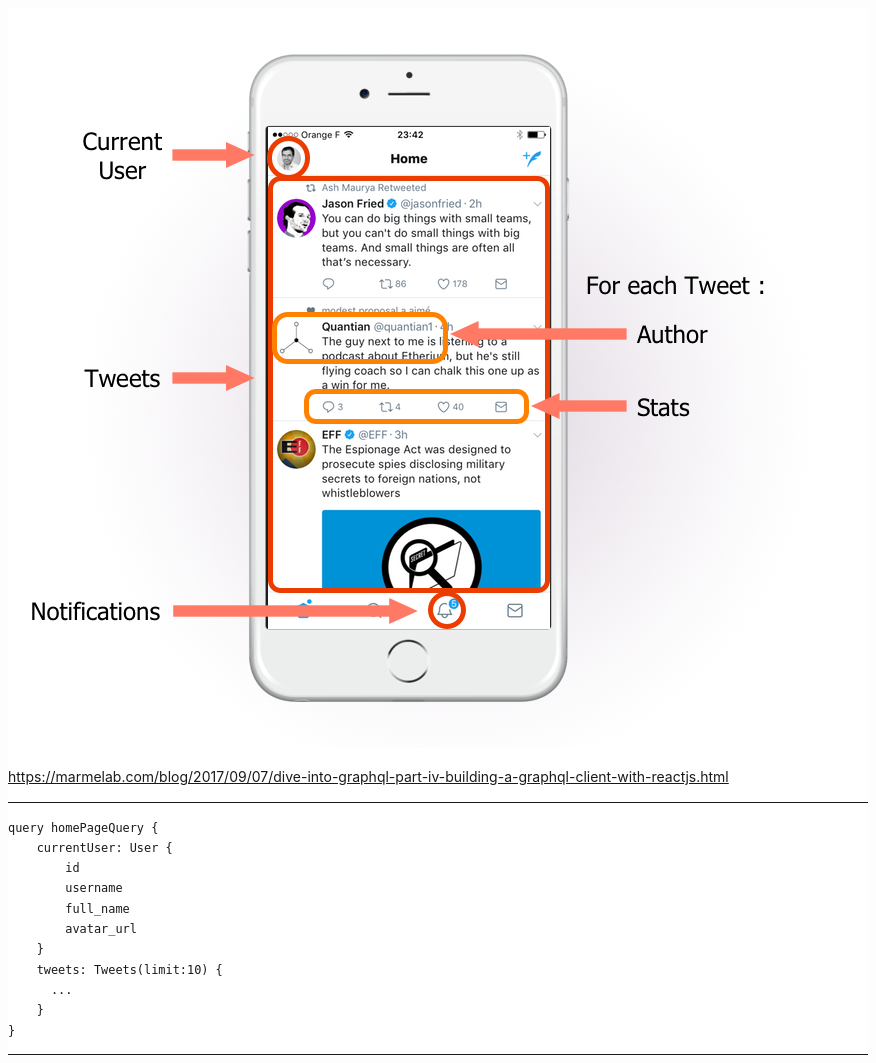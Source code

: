 ![](./twitter_mobile.png)

https://marmelab.com/blog/2017/09/07/dive-into-graphql-part-iv-building-a-graphql-client-with-reactjs.html

----

```
query homePageQuery {
    currentUser: User {
        id
        username
        full_name
        avatar_url
    }
    tweets: Tweets(limit:10) {
      ...
    }
}
```
----
